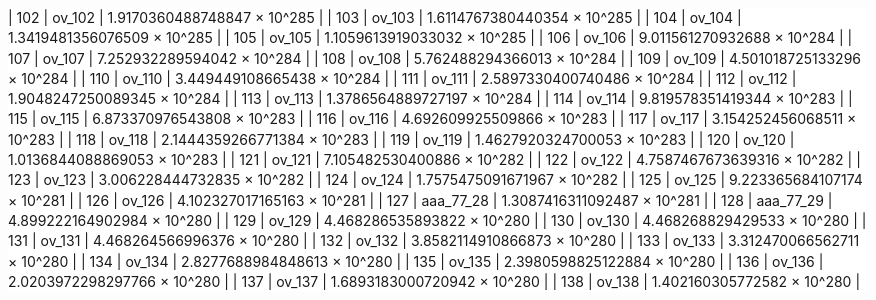 | 102 | ov_102 | 1.9170360488748847 × 10^285 |
| 103 | ov_103 | 1.6114767380440354 × 10^285 |
| 104 | ov_104 | 1.3419481356076509 × 10^285 |
| 105 | ov_105 | 1.1059613919033032 × 10^285 |
| 106 | ov_106 | 9.011561270932688 × 10^284 |
| 107 | ov_107 | 7.252932289594042 × 10^284 |
| 108 | ov_108 | 5.762488294366013 × 10^284 |
| 109 | ov_109 | 4.501018725133296 × 10^284 |
| 110 | ov_110 | 3.449449108665438 × 10^284 |
| 111 | ov_111 | 2.5897330400740486 × 10^284 |
| 112 | ov_112 | 1.9048247250089345 × 10^284 |
| 113 | ov_113 | 1.3786564889727197 × 10^284 |
| 114 | ov_114 | 9.819578351419344 × 10^283 |
| 115 | ov_115 | 6.873370976543808 × 10^283 |
| 116 | ov_116 | 4.692609925509866 × 10^283 |
| 117 | ov_117 | 3.154252456068511 × 10^283 |
| 118 | ov_118 | 2.1444359266771384 × 10^283 |
| 119 | ov_119 | 1.4627920324700053 × 10^283 |
| 120 | ov_120 | 1.0136844088869053 × 10^283 |
| 121 | ov_121 | 7.105482530400886 × 10^282 |
| 122 | ov_122 | 4.7587467673639316 × 10^282 |
| 123 | ov_123 | 3.006228444732835 × 10^282 |
| 124 | ov_124 | 1.7575475091671967 × 10^282 |
| 125 | ov_125 | 9.223365684107174 × 10^281 |
| 126 | ov_126 | 4.102327017165163 × 10^281 |
| 127 | aaa_77_28 | 1.3087416311092487 × 10^281 |
| 128 | aaa_77_29 | 4.899222164902984 × 10^280 |
| 129 | ov_129 | 4.468286535893822 × 10^280 |
| 130 | ov_130 | 4.468268829429533 × 10^280 |
| 131 | ov_131 | 4.468264566996376 × 10^280 |
| 132 | ov_132 | 3.8582114910866873 × 10^280 |
| 133 | ov_133 | 3.312470066562711 × 10^280 |
| 134 | ov_134 | 2.8277688984848613 × 10^280 |
| 135 | ov_135 | 2.3980598825122884 × 10^280 |
| 136 | ov_136 | 2.0203972298297766 × 10^280 |
| 137 | ov_137 | 1.6893183000720942 × 10^280 |
| 138 | ov_138 | 1.402160305772582 × 10^280 |